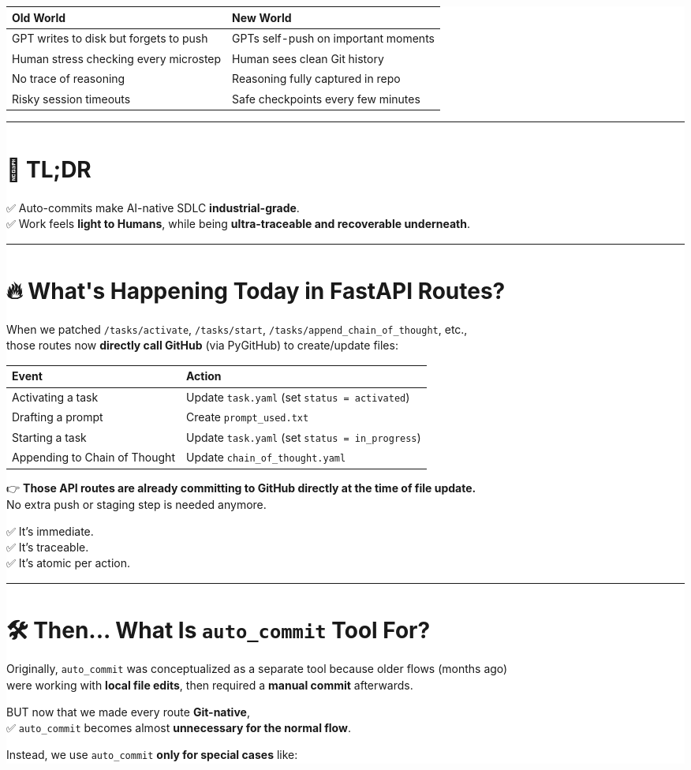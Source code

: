 | Old World | New World |
| :--- | :--- |
| GPT writes to disk but forgets to push | GPTs self-push on important moments |
| Human stress checking every microstep | Human sees clean Git history |
| No trace of reasoning | Reasoning fully captured in repo |
| Risky session timeouts | Safe checkpoints every few minutes |

---

# 🚀 TL;DR

✅ Auto-commits make AI-native SDLC **industrial-grade**.  
✅ Work feels **light to Humans**, while being **ultra-traceable and recoverable underneath**.

---

# 🔥 What's Happening Today in FastAPI Routes?

When we patched `/tasks/activate`, `/tasks/start`, `/tasks/append_chain_of_thought`, etc.,  
those routes now **directly call GitHub** (via PyGitHub) to create/update files:

| Event | Action |
| :--- | :--- |
| Activating a task | Update `task.yaml` (set `status = activated`) |
| Drafting a prompt | Create `prompt_used.txt` |
| Starting a task | Update `task.yaml` (set `status = in_progress`) |
| Appending to Chain of Thought | Update `chain_of_thought.yaml` |

👉 **Those API routes are already committing to GitHub directly at the time of file update.**  
No extra push or staging step is needed anymore.

✅ It’s immediate.  
✅ It’s traceable.  
✅ It’s atomic per action.

---

# 🛠️ Then... What Is `auto_commit` Tool For?

Originally, `auto_commit` was conceptualized as a separate tool because older flows (months ago)  
were working with **local file edits**, then required a **manual commit** afterwards.

BUT now that we made every route **Git-native**,  
✅ `auto_commit` becomes almost **unnecessary for the normal flow**.

Instead, we use `auto_commit` **only for special cases** like:
